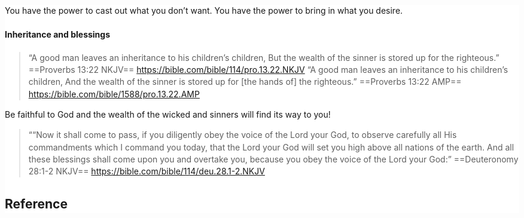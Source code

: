 You have the power to cast out what you don’t want.
You have the power to bring in what you desire.

#### Inheritance and blessings

> “A good man leaves an inheritance to his children’s children, But the wealth of the sinner is stored up for the righteous.”
‭‭==Proverbs‬ ‭13‬:‭22‬ ‭NKJV‬‬==
https://bible.com/bible/114/pro.13.22.NKJV
> “A good man leaves an inheritance to his children’s children, And the wealth of the sinner is stored up for [the hands of] the righteous.”
‭‭==Proverbs‬ ‭13‬:‭22‬ ‭AMP‬‬==
https://bible.com/bible/1588/pro.13.22.AMP

Be faithful to God and the wealth of the wicked and sinners will find its way to you!

> ““Now it shall come to pass, if you diligently obey the voice of the Lord your God, to observe carefully all His commandments which I command you today, that the Lord your God will set you high above all nations of the earth. And all these blessings shall come upon you and overtake you, because you obey the voice of the Lord your God:”
‭‭==Deuteronomy‬ ‭28‬:‭1‬-‭2‬ ‭NKJV‬‬==
https://bible.com/bible/114/deu.28.1-2.NKJV


## Reference